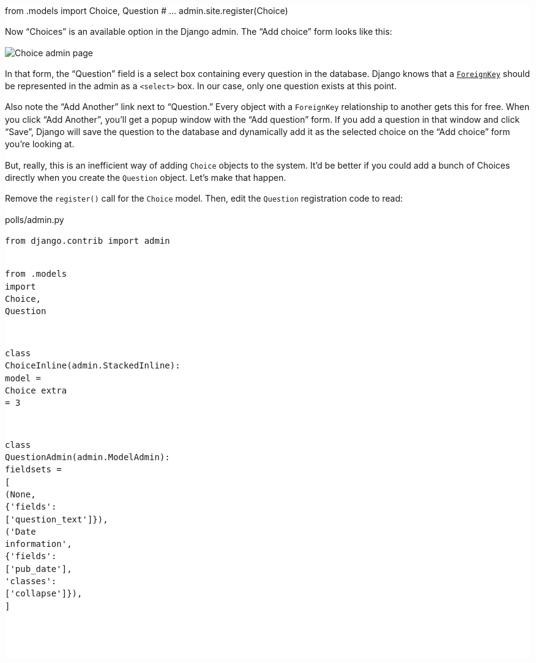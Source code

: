 <span class="kn">from</span> <span class="nn">.models</span> <span class="k">import</span> <span class="n">Choice</span><span class="p">,</span> <span class="n">Question</span>
<span class="c1"># ...</span>
<span class="n">admin</span><span class="o">.</span><span class="n">site</span><span class="o">.</span><span class="n">register</span><span class="p">(</span><span class="n">Choice</span><span class="p">)</span>
</pre></div>
</div>
<p>Now &#8220;Choices&#8221; is an available option in the Django admin. The &#8220;Add choice&#8221; form
looks like this:</p>
<img alt="Choice admin page" src="../../_images/admin09.png" />
<p>In that form, the &#8220;Question&#8221; field is a select box containing every question in the
database. Django knows that a <a class="reference internal" href="../../ref/models/fields/#django.db.models.ForeignKey" title="django.db.models.ForeignKey"><code class="xref py py-class docutils literal"><span class="pre">ForeignKey</span></code></a> should be
represented in the admin as a <code class="docutils literal"><span class="pre">&lt;select&gt;</span></code> box. In our case, only one question
exists at this point.</p>
<p>Also note the &#8220;Add Another&#8221; link next to &#8220;Question.&#8221; Every object with a
<code class="docutils literal"><span class="pre">ForeignKey</span></code> relationship to another gets this for free. When you click &#8220;Add
Another&#8221;, you&#8217;ll get a popup window with the &#8220;Add question&#8221; form. If you add a question
in that window and click &#8220;Save&#8221;, Django will save the question to the database and
dynamically add it as the selected choice on the &#8220;Add choice&#8221; form you&#8217;re
looking at.</p>
<p>But, really, this is an inefficient way of adding <code class="docutils literal"><span class="pre">Choice</span></code> objects to the system.
It&#8217;d be better if you could add a bunch of Choices directly when you create the
<code class="docutils literal"><span class="pre">Question</span></code> object. Let&#8217;s make that happen.</p>
<p>Remove the <code class="docutils literal"><span class="pre">register()</span></code> call for the <code class="docutils literal"><span class="pre">Choice</span></code> model. Then, edit the <code class="docutils literal"><span class="pre">Question</span></code>
registration code to read:</p>
<div class="highlight-default snippet"><div class="snippet-filename">polls/admin.py</div>
<div class="highlight"><pre><span></span><span class="kn">from</span> <span class="nn">django.contrib</span> <span class="k">import</span> <span class="n">admin</span>

<span class="kn">from</span> <span class="nn">.models</span> <span class="k">import</span> <span class="n">Choice</span><span class="p">,</span> <span class="n">Question</span>


<span class="k">class</span> <span class="nc">ChoiceInline</span><span class="p">(</span><span class="n">admin</span><span class="o">.</span><span class="n">StackedInline</span><span class="p">):</span>
    <span class="n">model</span> <span class="o">=</span> <span class="n">Choice</span>
    <span class="n">extra</span> <span class="o">=</span> <span class="mi">3</span>


<span class="k">class</span> <span class="nc">QuestionAdmin</span><span class="p">(</span><span class="n">admin</span><span class="o">.</span><span class="n">ModelAdmin</span><span class="p">):</span>
    <span class="n">fieldsets</span> <span class="o">=</span> <span class="p">[</span>
        <span class="p">(</span><span class="kc">None</span><span class="p">,</span>               <span class="p">{</span><span class="s1">&#39;fields&#39;</span><span class="p">:</span> <span class="p">[</span><span class="s1">&#39;question_text&#39;</span><span class="p">]}),</span>
        <span class="p">(</span><span class="s1">&#39;Date information&#39;</span><span class="p">,</span> <span class="p">{</span><span class="s1">&#39;fields&#39;</span><span class="p">:</span> <span class="p">[</span><span class="s1">&#39;pub_date&#39;</span><span class="p">],</span> <span class="s1">&#39;classes&#39;</span><span class="p">:</span> <span class="p">[</span><span class="s1">&#39;collapse&#39;</span><span class="p">]}),</span>
    <span class="p">]</span>